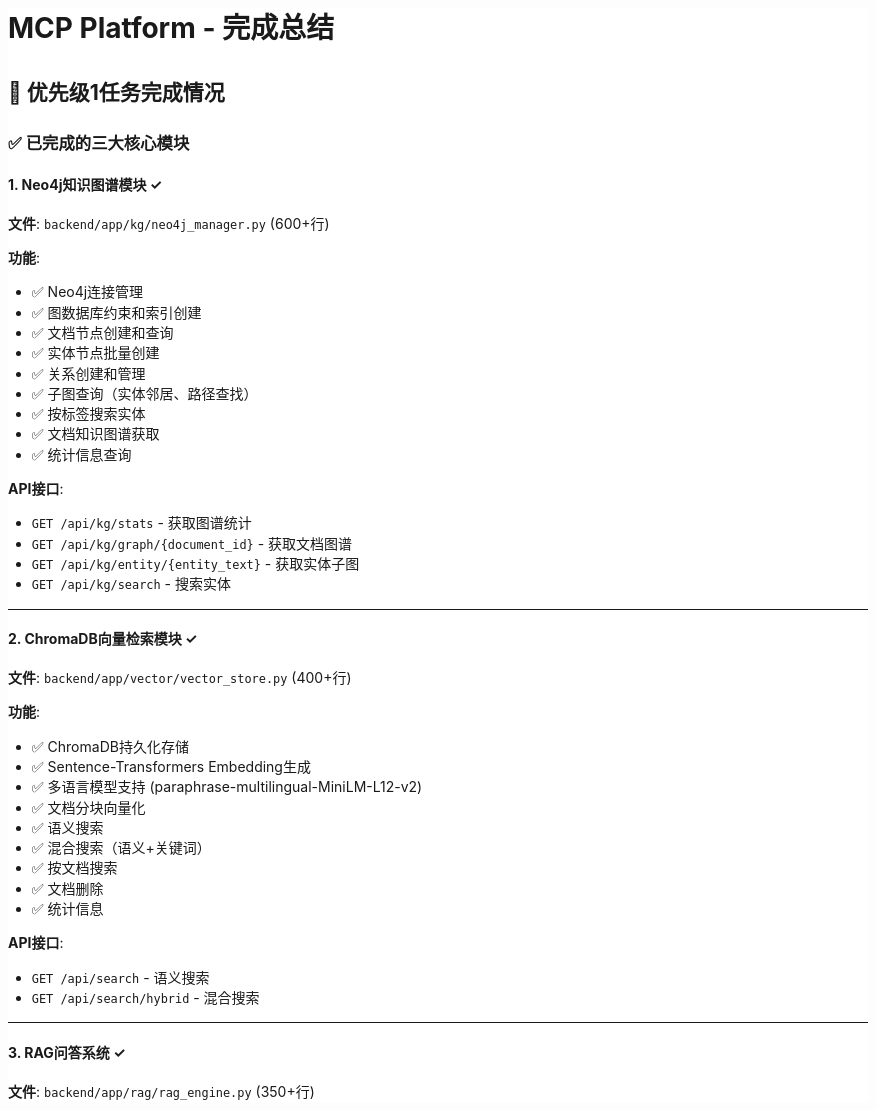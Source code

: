 # MCP Platform - 完成总结

## 🎉 优先级1任务完成情况

### ✅ 已完成的三大核心模块

#### 1. Neo4j知识图谱模块 ✓
**文件**: `backend/app/kg/neo4j_manager.py` (600+行)

**功能**:
- ✅ Neo4j连接管理
- ✅ 图数据库约束和索引创建
- ✅ 文档节点创建和查询
- ✅ 实体节点批量创建
- ✅ 关系创建和管理
- ✅ 子图查询（实体邻居、路径查找）
- ✅ 按标签搜索实体
- ✅ 文档知识图谱获取
- ✅ 统计信息查询

**API接口**:
- `GET /api/kg/stats` - 获取图谱统计
- `GET /api/kg/graph/{document_id}` - 获取文档图谱
- `GET /api/kg/entity/{entity_text}` - 获取实体子图
- `GET /api/kg/search` - 搜索实体

---

#### 2. ChromaDB向量检索模块 ✓
**文件**: `backend/app/vector/vector_store.py` (400+行)

**功能**:
- ✅ ChromaDB持久化存储
- ✅ Sentence-Transformers Embedding生成
- ✅ 多语言模型支持 (paraphrase-multilingual-MiniLM-L12-v2)
- ✅ 文档分块向量化
- ✅ 语义搜索
- ✅ 混合搜索（语义+关键词）
- ✅ 按文档搜索
- ✅ 文档删除
- ✅ 统计信息

**API接口**:
- `GET /api/search` - 语义搜索
- `GET /api/search/hybrid` - 混合搜索

---

#### 3. RAG问答系统 ✓
**文件**: `backend/app/rag/rag_engine.py` (350+行)

